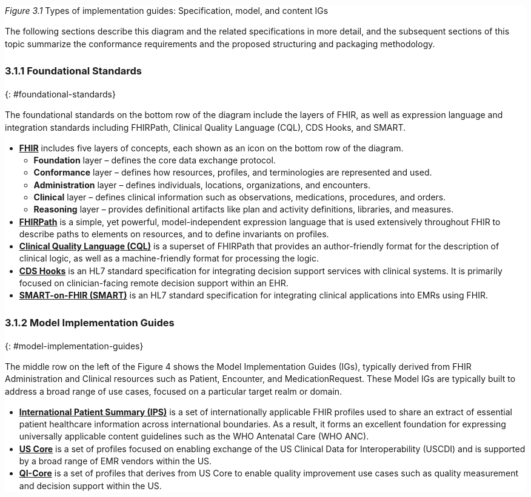 _Figure 3.1_ Types of implementation guides: Specification, model, and content IGs

The following sections describe this diagram and the related specifications in more detail, and the subsequent sections of this topic summarize the conformance requirements and the proposed structuring and packaging methodology.

### 3.1.1 Foundational Standards
{: #foundational-standards}

<p>The foundational standards on the bottom row of the diagram include the layers of FHIR, as well as expression language and integration standards including FHIRPath, Clinical Quality Language (CQL), CDS Hooks, and SMART.</p>

* [**FHIR**](http://hl7.org/fhir) includes five layers of concepts, each shown as an icon on the bottom row of the diagram.
    * **Foundation** layer – defines the core data exchange protocol.
    * **Conformance** layer – defines how resources, profiles, and terminologies are represented and used.
    * **Administration** layer – defines individuals, locations, organizations, and encounters.
    * **Clinical** layer – defines clinical information such as observations, medications, procedures, and orders.
    * **Reasoning** layer – provides definitional artifacts like plan and activity definitions, libraries, and measures.
* [**FHIRPath**](http://hl7.org/fhirpath) is a simple, yet powerful, model-independent expression language that is used extensively throughout FHIR to describe paths to elements on resources, and to define invariants on profiles.
* [**Clinical Quality Language (CQL)**](http://cql.hl7.org) is a superset of FHIRPath that provides an author-friendly format for the description of clinical logic, as well as a machine-friendly format for processing the logic.
* [**CDS Hooks**](http://cds-hooks.hl7.org) is an HL7 standard specification for integrating decision support services with clinical systems. It is primarily focused on clinician-facing remote decision support within an EHR.</li>
* [**SMART-on-FHIR (SMART)**](http://hl7.org/fhir/smart-app-launch.html) is an HL7 standard specification for integrating clinical applications into EMRs using FHIR.

### 3.1.2 Model Implementation Guides
{: #model-implementation-guides}

The middle row on the left of the Figure 4 shows the Model Implementation Guides (IGs), typically derived from FHIR Administration and Clinical resources such as Patient, Encounter, and MedicationRequest. These Model IGs are typically built to address a broad range of use cases, focused on a particular target realm or domain.

* [**International Patient Summary (IPS)**](http://hl7.org/fhir/uv/ips) is a set of internationally applicable FHIR profiles used to share an extract of essential patient healthcare information across international boundaries. As a result, it forms an excellent foundation for expressing universally applicable content guidelines such as the WHO Antenatal Care (WHO ANC).
* [**US Core**](http://hl7.org/fhir/us/core) is a set of profiles focused on enabling exchange of the US Clinical Data for Interoperability (USCDI) and is supported by a broad range of EMR vendors within the US.
* [**QI-Core**](http://hl7.org/fhir/us/qicore) is a set of profiles that derives from US Core to enable quality improvement use cases such as quality measurement and decision support within the US.
